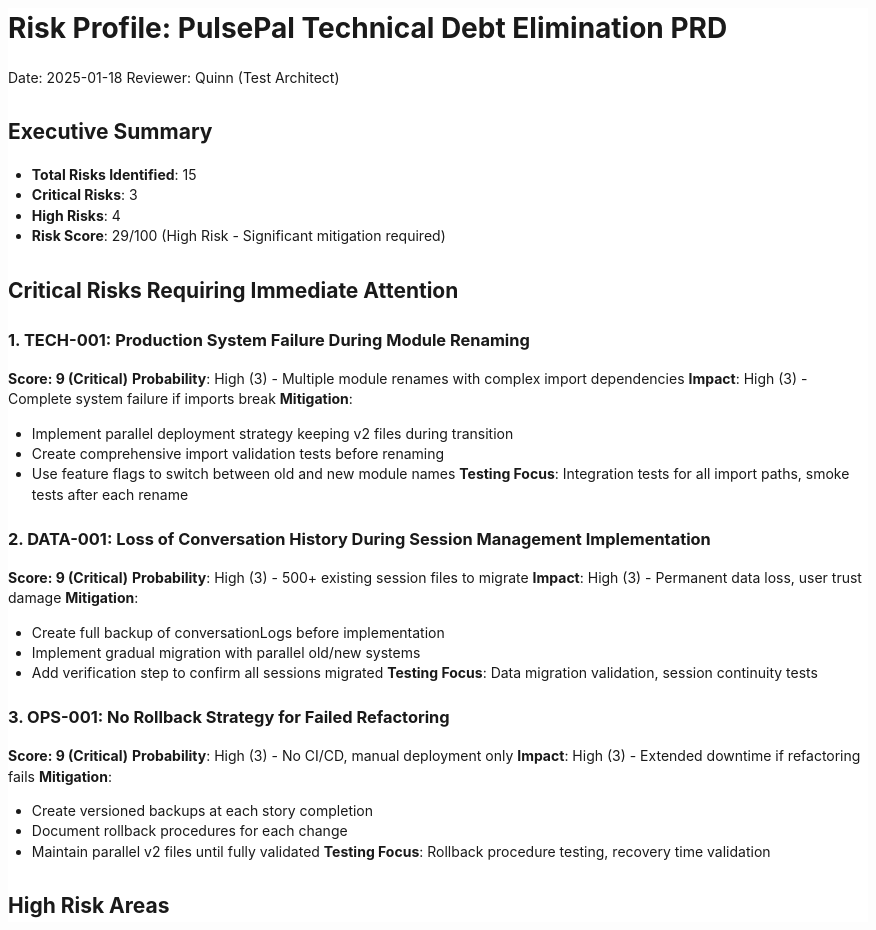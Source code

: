 # Risk Profile: PulsePal Technical Debt Elimination PRD

Date: 2025-01-18
Reviewer: Quinn (Test Architect)

## Executive Summary

- **Total Risks Identified**: 15
- **Critical Risks**: 3
- **High Risks**: 4
- **Risk Score**: 29/100 (High Risk - Significant mitigation required)

## Critical Risks Requiring Immediate Attention

### 1. TECH-001: Production System Failure During Module Renaming

**Score: 9 (Critical)**
**Probability**: High (3) - Multiple module renames with complex import dependencies
**Impact**: High (3) - Complete system failure if imports break
**Mitigation**:
- Implement parallel deployment strategy keeping v2 files during transition
- Create comprehensive import validation tests before renaming
- Use feature flags to switch between old and new module names
**Testing Focus**: Integration tests for all import paths, smoke tests after each rename

### 2. DATA-001: Loss of Conversation History During Session Management Implementation

**Score: 9 (Critical)**
**Probability**: High (3) - 500+ existing session files to migrate
**Impact**: High (3) - Permanent data loss, user trust damage
**Mitigation**:
- Create full backup of conversationLogs before implementation
- Implement gradual migration with parallel old/new systems
- Add verification step to confirm all sessions migrated
**Testing Focus**: Data migration validation, session continuity tests

### 3. OPS-001: No Rollback Strategy for Failed Refactoring

**Score: 9 (Critical)**
**Probability**: High (3) - No CI/CD, manual deployment only
**Impact**: High (3) - Extended downtime if refactoring fails
**Mitigation**:
- Create versioned backups at each story completion
- Document rollback procedures for each change
- Maintain parallel v2 files until fully validated
**Testing Focus**: Rollback procedure testing, recovery time validation

## High Risk Areas
